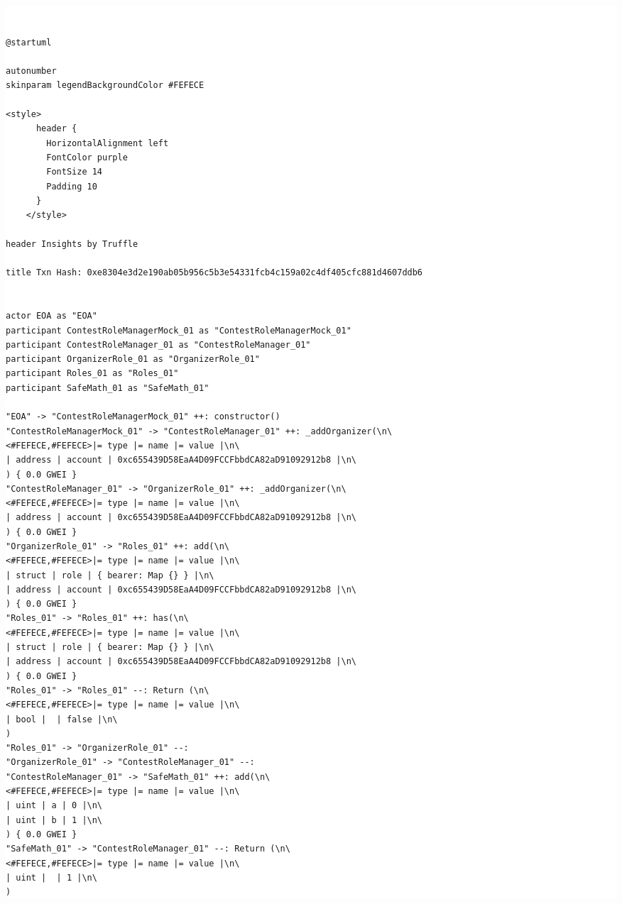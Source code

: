 
```plantuml


@startuml

autonumber
skinparam legendBackgroundColor #FEFECE

<style>
      header {
        HorizontalAlignment left
        FontColor purple
        FontSize 14
        Padding 10
      }
    </style>

header Insights by Truffle

title Txn Hash: 0xe8304e3d2e190ab05b956c5b3e54331fcb4c159a02c4df405cfc881d4607ddb6


actor EOA as "EOA"
participant ContestRoleManagerMock_01 as "ContestRoleManagerMock_01"
participant ContestRoleManager_01 as "ContestRoleManager_01"
participant OrganizerRole_01 as "OrganizerRole_01"
participant Roles_01 as "Roles_01"
participant SafeMath_01 as "SafeMath_01"

"EOA" -> "ContestRoleManagerMock_01" ++: constructor()
"ContestRoleManagerMock_01" -> "ContestRoleManager_01" ++: _addOrganizer(\n\
<#FEFECE,#FEFECE>|= type |= name |= value |\n\
| address | account | 0xc655439D58EaA4D09FCCFbbdCA82aD91092912b8 |\n\
) { 0.0 GWEI }
"ContestRoleManager_01" -> "OrganizerRole_01" ++: _addOrganizer(\n\
<#FEFECE,#FEFECE>|= type |= name |= value |\n\
| address | account | 0xc655439D58EaA4D09FCCFbbdCA82aD91092912b8 |\n\
) { 0.0 GWEI }
"OrganizerRole_01" -> "Roles_01" ++: add(\n\
<#FEFECE,#FEFECE>|= type |= name |= value |\n\
| struct | role | { bearer: Map {} } |\n\
| address | account | 0xc655439D58EaA4D09FCCFbbdCA82aD91092912b8 |\n\
) { 0.0 GWEI }
"Roles_01" -> "Roles_01" ++: has(\n\
<#FEFECE,#FEFECE>|= type |= name |= value |\n\
| struct | role | { bearer: Map {} } |\n\
| address | account | 0xc655439D58EaA4D09FCCFbbdCA82aD91092912b8 |\n\
) { 0.0 GWEI }
"Roles_01" -> "Roles_01" --: Return (\n\
<#FEFECE,#FEFECE>|= type |= name |= value |\n\
| bool |  | false |\n\
)
"Roles_01" -> "OrganizerRole_01" --: 
"OrganizerRole_01" -> "ContestRoleManager_01" --: 
"ContestRoleManager_01" -> "SafeMath_01" ++: add(\n\
<#FEFECE,#FEFECE>|= type |= name |= value |\n\
| uint | a | 0 |\n\
| uint | b | 1 |\n\
) { 0.0 GWEI }
"SafeMath_01" -> "ContestRoleManager_01" --: Return (\n\
<#FEFECE,#FEFECE>|= type |= name |= value |\n\
| uint |  | 1 |\n\
)
```